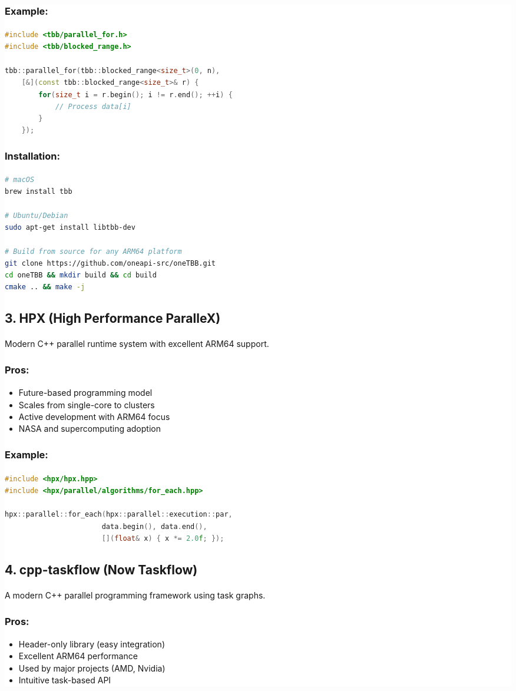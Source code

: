 ### Example:
```cpp
#include <tbb/parallel_for.h>
#include <tbb/blocked_range.h>

tbb::parallel_for(tbb::blocked_range<size_t>(0, n),
    [&](const tbb::blocked_range<size_t>& r) {
        for(size_t i = r.begin(); i != r.end(); ++i) {
            // Process data[i]
        }
    });
```

### Installation:
```bash
# macOS
brew install tbb

# Ubuntu/Debian
sudo apt-get install libtbb-dev

# Build from source for any ARM64 platform
git clone https://github.com/oneapi-src/oneTBB.git
cd oneTBB && mkdir build && cd build
cmake .. && make -j
```

## 3. **HPX (High Performance ParalleX)**
Modern C++ parallel runtime system with excellent ARM64 support.

### Pros:
- Future-based programming model
- Scales from single-core to clusters
- Active development with ARM64 focus
- NASA and supercomputing adoption

### Example:
```cpp
#include <hpx/hpx.hpp>
#include <hpx/parallel/algorithms/for_each.hpp>

hpx::parallel::for_each(hpx::parallel::execution::par,
                       data.begin(), data.end(),
                       [](float& x) { x *= 2.0f; });
```

## 4. **cpp-taskflow (Now Taskflow)**
A modern C++ parallel programming framework using task graphs.

### Pros:
- Header-only library (easy integration)
- Excellent ARM64 performance
- Used by major projects (AMD, Nvidia)
- Intuitive task-based API
